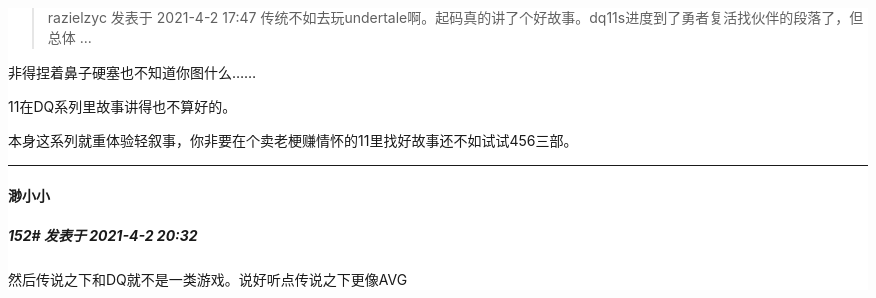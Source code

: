 <blockquote>razielzyc 发表于 2021-4-2 17:47
传统不如去玩undertale啊。起码真的讲了个好故事。dq11s进度到了勇者复活找伙伴的段落了，但总体 ...</blockquote>

非得捏着鼻子硬塞也不知道你图什么……

11在DQ系列里故事讲得也不算好的。

本身这系列就重体验轻叙事，你非要在个卖老梗赚情怀的11里找好故事还不如试试456三部。


-----

####  渺小小  
##### 152#       发表于 2021-4-2 20:32


然后传说之下和DQ就不是一类游戏。说好听点传说之下更像AVG


                                            